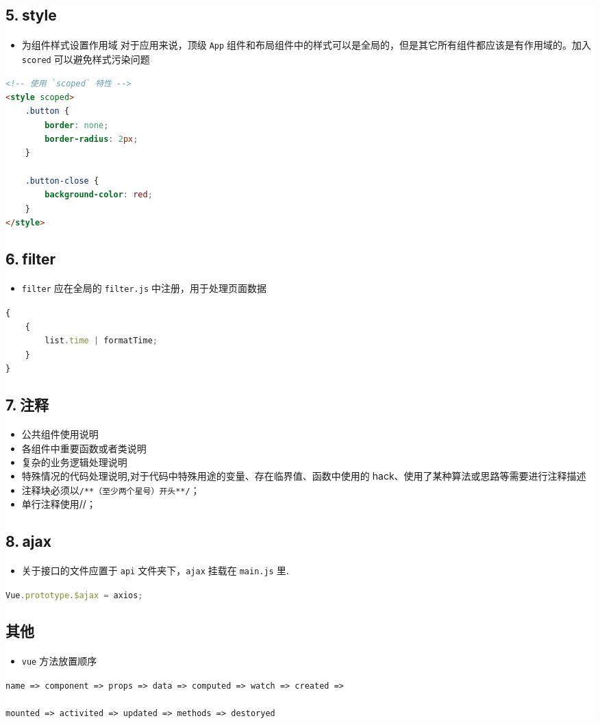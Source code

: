 ## 5. <a id="style">style</a>

-   为组件样式设置作用域
    对于应用来说，顶级 `App` 组件和布局组件中的样式可以是全局的，但是其它所有组件都应该是有作用域的。加入 `scored` 可以避免样式污染问题

```html
<!-- 使用 `scoped` 特性 -->
<style scoped>
    .button {
        border: none;
        border-radius: 2px;
    }

    .button-close {
        background-color: red;
    }
</style>
```

## 6. <a id="filter">filter</a>

-   `filter` 应在全局的 `filter.js` 中注册，用于处理页面数据

```js
{
    {
        list.time | formatTime;
    }
}
```

## 7. <a id="zhushi">注释</a>

-   公共组件使用说明
-   各组件中重要函数或者类说明
-   复杂的业务逻辑处理说明
-   特殊情况的代码处理说明,对于代码中特殊用途的变量、存在临界值、函数中使用的 hack、使用了某种算法或思路等需要进行注释描述
-   注释块必须以`/**（至少两个星号）开头**/`；
-   单行注释使用//；

## 8. <a id="ajax">ajax</a>

-   关于接口的文件应置于 `api` 文件夹下，`ajax` 挂载在 `main.js` 里.

```js
Vue.prototype.$ajax = axios;
```

## <a id="other">其他</a>

-   `vue` 方法放置顺序

```
name => component => props => data => computed => watch => created =>

mounted => activited => updated => methods => destoryed
```

